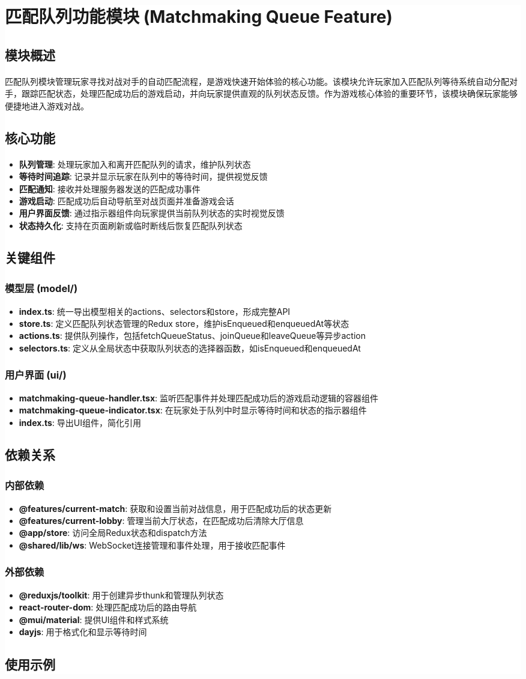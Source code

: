 # 匹配队列功能模块 (Matchmaking Queue Feature)

## 模块概述

匹配队列模块管理玩家寻找对战对手的自动匹配流程，是游戏快速开始体验的核心功能。该模块允许玩家加入匹配队列等待系统自动分配对手，跟踪匹配状态，处理匹配成功后的游戏启动，并向玩家提供直观的队列状态反馈。作为游戏核心体验的重要环节，该模块确保玩家能够便捷地进入游戏对战。

## 核心功能

- **队列管理**: 处理玩家加入和离开匹配队列的请求，维护队列状态
- **等待时间追踪**: 记录并显示玩家在队列中的等待时间，提供视觉反馈
- **匹配通知**: 接收并处理服务器发送的匹配成功事件
- **游戏启动**: 匹配成功后自动导航至对战页面并准备游戏会话
- **用户界面反馈**: 通过指示器组件向玩家提供当前队列状态的实时视觉反馈
- **状态持久化**: 支持在页面刷新或临时断线后恢复匹配队列状态

## 关键组件

### 模型层 (model/)

- **index.ts**: 统一导出模型相关的actions、selectors和store，形成完整API
- **store.ts**: 定义匹配队列状态管理的Redux store，维护isEnqueued和enqueuedAt等状态
- **actions.ts**: 提供队列操作，包括fetchQueueStatus、joinQueue和leaveQueue等异步action
- **selectors.ts**: 定义从全局状态中获取队列状态的选择器函数，如isEnqueued和enqueuedAt

### 用户界面 (ui/)

- **matchmaking-queue-handler.tsx**: 监听匹配事件并处理匹配成功后的游戏启动逻辑的容器组件
- **matchmaking-queue-indicator.tsx**: 在玩家处于队列中时显示等待时间和状态的指示器组件
- **index.ts**: 导出UI组件，简化引用

## 依赖关系

### 内部依赖

- **@features/current-match**: 获取和设置当前对战信息，用于匹配成功后的状态更新
- **@features/current-lobby**: 管理当前大厅状态，在匹配成功后清除大厅信息
- **@app/store**: 访问全局Redux状态和dispatch方法
- **@shared/lib/ws**: WebSocket连接管理和事件处理，用于接收匹配事件

### 外部依赖

- **@reduxjs/toolkit**: 用于创建异步thunk和管理队列状态
- **react-router-dom**: 处理匹配成功后的路由导航
- **@mui/material**: 提供UI组件和样式系统
- **dayjs**: 用于格式化和显示等待时间

## 使用示例
